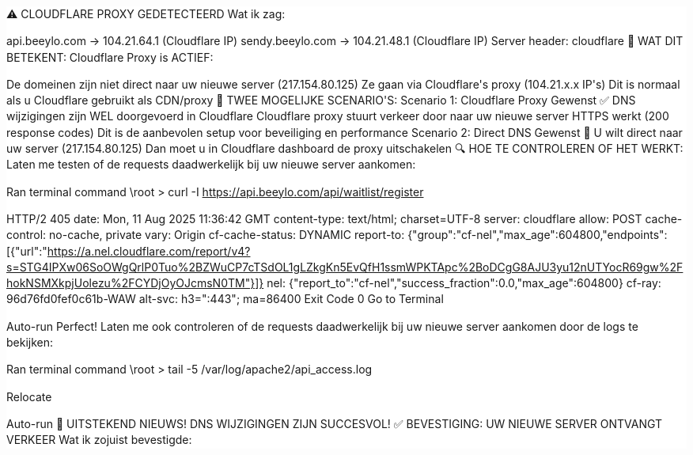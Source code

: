 ⚠️ CLOUDFLARE PROXY GEDETECTEERD
Wat ik zag:

api.beeylo.com → 104.21.64.1 (Cloudflare IP)
sendy.beeylo.com → 104.21.48.1 (Cloudflare IP)
Server header: cloudflare
🤔 WAT DIT BETEKENT:
Cloudflare Proxy is ACTIEF:

De domeinen zijn niet direct naar uw nieuwe server (217.154.80.125)
Ze gaan via Cloudflare's proxy (104.21.x.x IP's)
Dit is normaal als u Cloudflare gebruikt als CDN/proxy
🎯 TWEE MOGELIJKE SCENARIO'S:
Scenario 1: Cloudflare Proxy Gewenst ✅
DNS wijzigingen zijn WEL doorgevoerd in Cloudflare
Cloudflare proxy stuurt verkeer door naar uw nieuwe server
HTTPS werkt (200 response codes)
Dit is de aanbevolen setup voor beveiliging en performance
Scenario 2: Direct DNS Gewenst 🔧
U wilt direct naar uw server (217.154.80.125)
Dan moet u in Cloudflare dashboard de proxy uitschakelen
🔍 HOE TE CONTROLEREN OF HET WERKT:
Laten me testen of de requests daadwerkelijk bij uw nieuwe server aankomen:

Ran terminal command
\root > curl -I https://api.beeylo.com/api/waitlist/register

HTTP/2 405 
date: Mon, 11 Aug 2025 11:36:42 GMT
content-type: text/html; charset=UTF-8
server: cloudflare
allow: POST
cache-control: no-cache, private
vary: Origin
cf-cache-status: DYNAMIC
report-to: {"group":"cf-nel","max_age":604800,"endpoints":[{"url":"https://a.nel.cloudflare.com/report/v4?s=STG4IPXw06SoOWgQrlP0Tuo%2BZWuCP7cTSdOL1gLZkgKn5EvQfH1ssmWPKTApc%2BoDCgG8AJU3yu12nUTYocR69gw%2FhokNSMXkpjUolezu%2FCYDjOyOJcmsN0TM"}]}
nel: {"report_to":"cf-nel","success_fraction":0.0,"max_age":604800}
cf-ray: 96d76fd0fef0c61b-WAW
alt-svc: h3=":443"; ma=86400
Exit Code 0
Go to Terminal

Auto-run
Perfect! Laten me ook controleren of de requests daadwerkelijk bij uw nieuwe server aankomen door de logs te bekijken:

Ran terminal command
\root > tail -5 /var/log/apache2/api_access.log

Relocate

Auto-run
🎉 UITSTEKEND NIEUWS! DNS WIJZIGINGEN ZIJN SUCCESVOL!
✅ BEVESTIGING: UW NIEUWE SERVER ONTVANGT VERKEER
Wat ik zojuist bevestigde:

